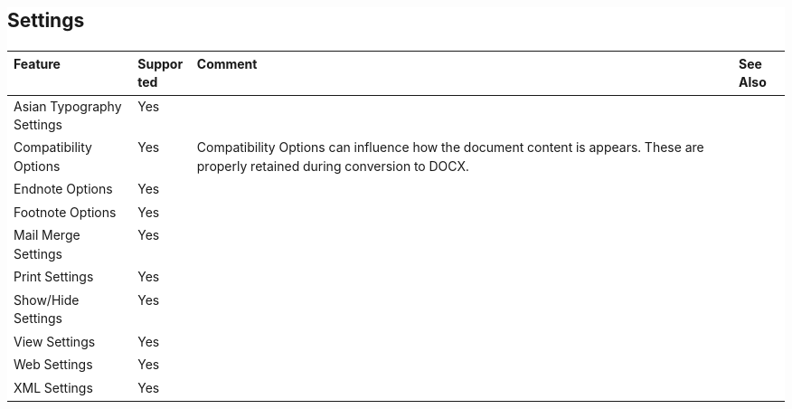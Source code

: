## Settings

|**Feature**|**Supported**|**Comment**|**See Also**|
| :- | :- | :- | :- |
|Asian Typography Settings |Yes | | |
|Compatibility Options |Yes |Compatibility Options can influence how the document content is appears. These are properly retained during conversion to DOCX. | |
|Endnote Options |Yes | | |
|Footnote Options |Yes | | |
|Mail Merge Settings |Yes | | |
|Print Settings |Yes | | |
|Show/Hide Settings |Yes | | |
|View Settings |Yes | | |
|Web Settings |Yes | | |
|XML Settings |Yes | | |

